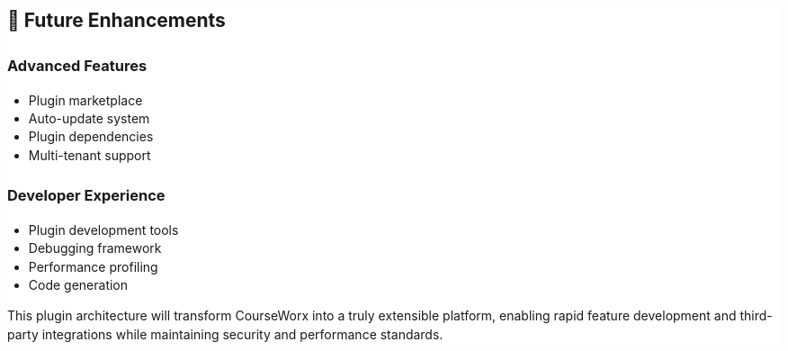 ## 🔄 Future Enhancements

### Advanced Features
- Plugin marketplace
- Auto-update system
- Plugin dependencies
- Multi-tenant support

### Developer Experience
- Plugin development tools
- Debugging framework
- Performance profiling
- Code generation

This plugin architecture will transform CourseWorx into a truly extensible platform, enabling rapid feature development and third-party integrations while maintaining security and performance standards.
